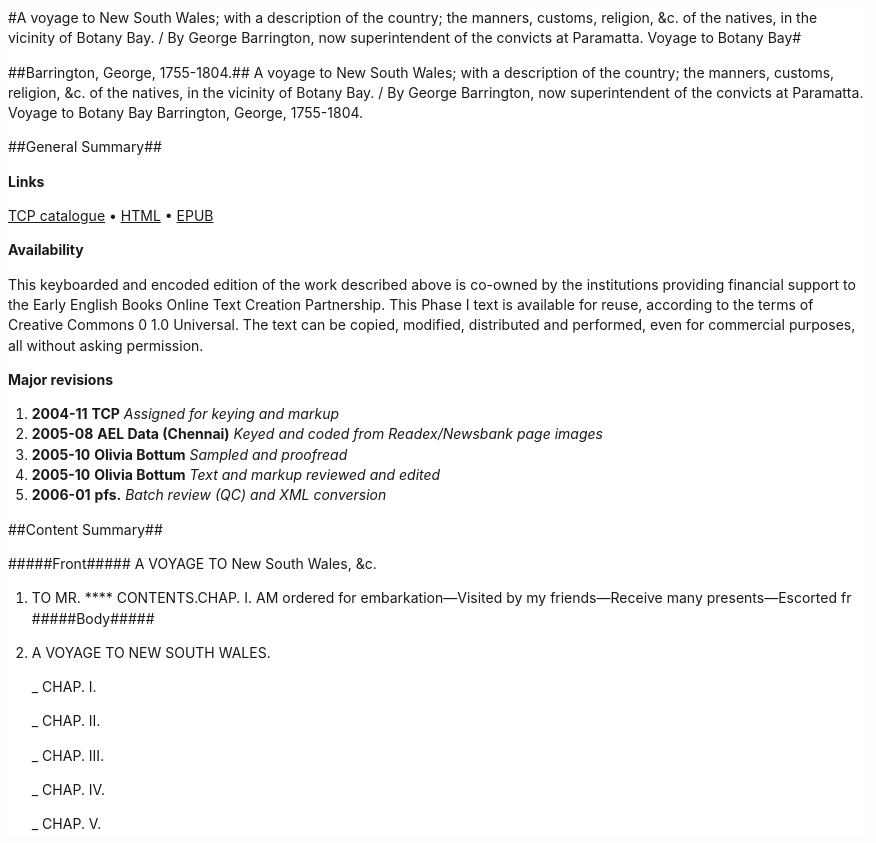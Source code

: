 #A voyage to New South Wales; with a description of the country; the manners, customs, religion, &c. of the natives, in the vicinity of Botany Bay. / By George Barrington, now superintendent of the convicts at Paramatta. Voyage to Botany Bay#

##Barrington, George, 1755-1804.##
A voyage to New South Wales; with a description of the country; the manners, customs, religion, &c. of the natives, in the vicinity of Botany Bay. / By George Barrington, now superintendent of the convicts at Paramatta.
Voyage to Botany Bay
Barrington, George, 1755-1804.

##General Summary##

**Links**

[TCP catalogue](http://www.ota.ox.ac.uk/tcp/)  • 
[HTML](http://tei.it.ox.ac.uk/tcp/Texts-HTML/free/N22/N22725.html)  • 
[EPUB](http://tei.it.ox.ac.uk/tcp/Texts-EPUB/free/N22/N22725.epub)

**Availability**

This keyboarded and encoded edition of the
	       work described above is co-owned by the institutions
	       providing financial support to the Early English Books
	       Online Text Creation Partnership. This Phase I text is
	       available for reuse, according to the terms of Creative
	       Commons 0 1.0 Universal. The text can be copied,
	       modified, distributed and performed, even for
	       commercial purposes, all without asking permission.

**Major revisions**

1. __2004-11__ __TCP__ *Assigned for keying and markup*
1. __2005-08__ __AEL Data (Chennai)__ *Keyed and coded from Readex/Newsbank page images*
1. __2005-10__ __Olivia Bottum__ *Sampled and proofread*
1. __2005-10__ __Olivia Bottum__ *Text and markup reviewed and edited*
1. __2006-01__ __pfs.__ *Batch review (QC) and XML conversion*

##Content Summary##

#####Front#####
A VOYAGE TO New South Wales, &c.
1. TO MR. ****
CONTENTS.CHAP. I. AM ordered for embarkation—Visited by my friends—Receive many presents—Escorted fr
#####Body#####

1. A VOYAGE TO NEW SOUTH WALES.

    _ CHAP. I.

    _ CHAP. II.

    _ CHAP. III.

    _ CHAP. IV.

    _ CHAP. V.
